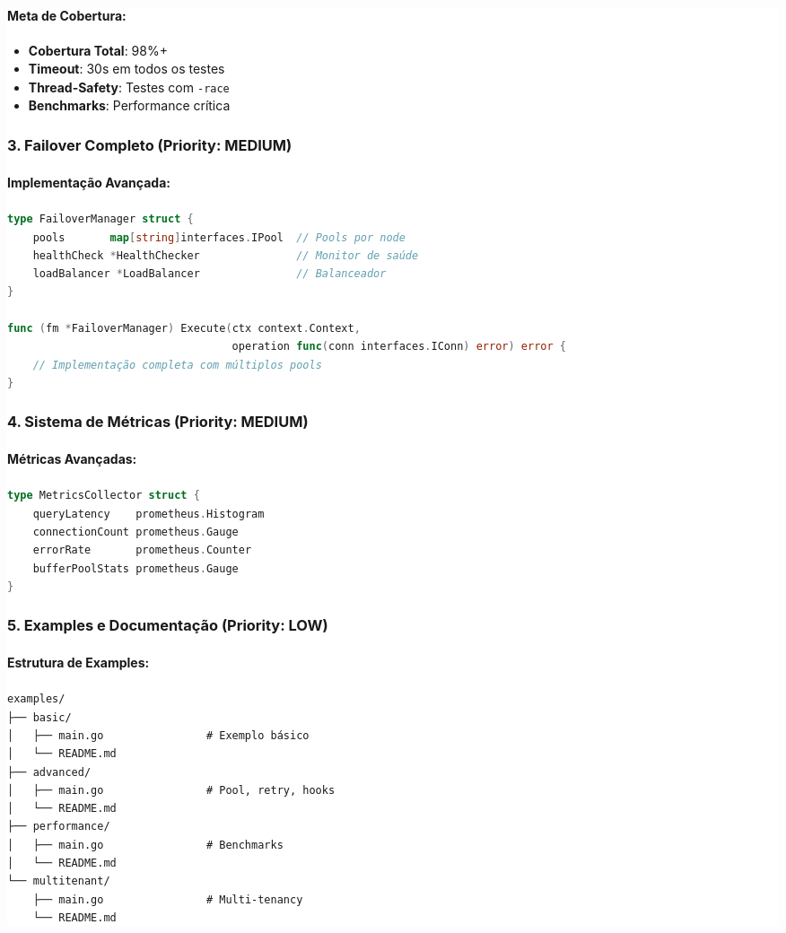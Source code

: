 #### Meta de Cobertura:
- **Cobertura Total**: 98%+ 
- **Timeout**: 30s em todos os testes
- **Thread-Safety**: Testes com `-race`
- **Benchmarks**: Performance crítica

### **3. Failover Completo (Priority: MEDIUM)**

#### Implementação Avançada:
```go
type FailoverManager struct {
    pools       map[string]interfaces.IPool  // Pools por node
    healthCheck *HealthChecker               // Monitor de saúde
    loadBalancer *LoadBalancer               // Balanceador
}

func (fm *FailoverManager) Execute(ctx context.Context, 
                                   operation func(conn interfaces.IConn) error) error {
    // Implementação completa com múltiplos pools
}
```

### **4. Sistema de Métricas (Priority: MEDIUM)**

#### Métricas Avançadas:
```go
type MetricsCollector struct {
    queryLatency    prometheus.Histogram
    connectionCount prometheus.Gauge
    errorRate       prometheus.Counter
    bufferPoolStats prometheus.Gauge
}
```

### **5. Examples e Documentação (Priority: LOW)**

#### Estrutura de Examples:
```
examples/
├── basic/
│   ├── main.go                # Exemplo básico
│   └── README.md
├── advanced/
│   ├── main.go                # Pool, retry, hooks
│   └── README.md
├── performance/
│   ├── main.go                # Benchmarks
│   └── README.md
└── multitenant/
    ├── main.go                # Multi-tenancy
    └── README.md
```
